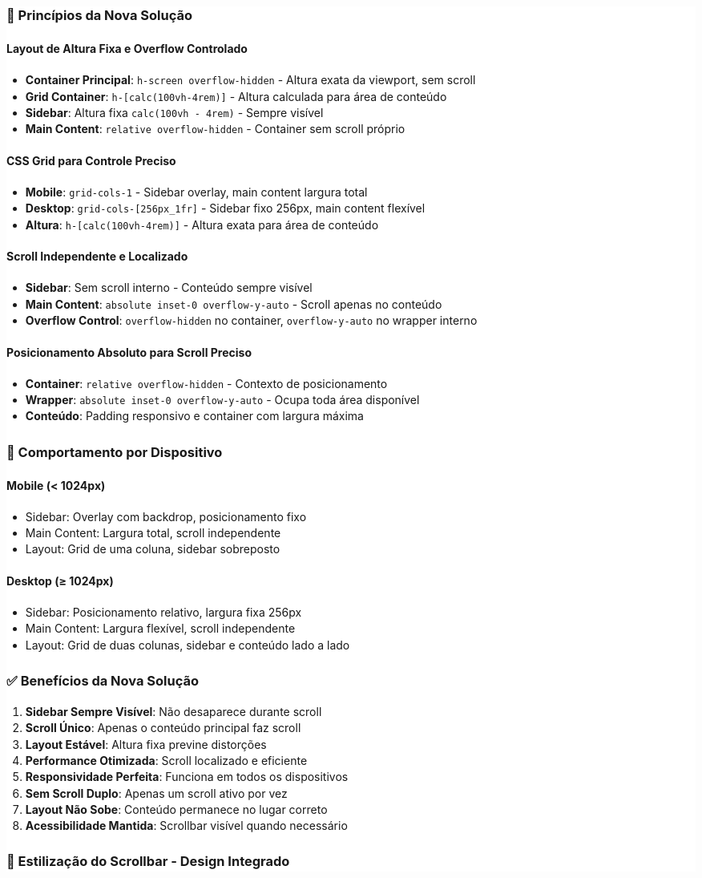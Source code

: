 ### 🎯 Princípios da Nova Solução

#### **Layout de Altura Fixa e Overflow Controlado**

- **Container Principal**: `h-screen overflow-hidden` - Altura exata da viewport, sem scroll
- **Grid Container**: `h-[calc(100vh-4rem)]` - Altura calculada para área de conteúdo
- **Sidebar**: Altura fixa `calc(100vh - 4rem)` - Sempre visível
- **Main Content**: `relative overflow-hidden` - Container sem scroll próprio

#### **CSS Grid para Controle Preciso**

- **Mobile**: `grid-cols-1` - Sidebar overlay, main content largura total
- **Desktop**: `grid-cols-[256px_1fr]` - Sidebar fixo 256px, main content flexível
- **Altura**: `h-[calc(100vh-4rem)]` - Altura exata para área de conteúdo

#### **Scroll Independente e Localizado**

- **Sidebar**: Sem scroll interno - Conteúdo sempre visível
- **Main Content**: `absolute inset-0 overflow-y-auto` - Scroll apenas no conteúdo
- **Overflow Control**: `overflow-hidden` no container, `overflow-y-auto` no wrapper interno

#### **Posicionamento Absoluto para Scroll Preciso**

- **Container**: `relative overflow-hidden` - Contexto de posicionamento
- **Wrapper**: `absolute inset-0 overflow-y-auto` - Ocupa toda área disponível
- **Conteúdo**: Padding responsivo e container com largura máxima

### 📱 Comportamento por Dispositivo

#### **Mobile (< 1024px)**

- Sidebar: Overlay com backdrop, posicionamento fixo
- Main Content: Largura total, scroll independente
- Layout: Grid de uma coluna, sidebar sobreposto

#### **Desktop (≥ 1024px)**

- Sidebar: Posicionamento relativo, largura fixa 256px
- Main Content: Largura flexível, scroll independente
- Layout: Grid de duas colunas, sidebar e conteúdo lado a lado

### ✅ Benefícios da Nova Solução

1. **Sidebar Sempre Visível**: Não desaparece durante scroll
2. **Scroll Único**: Apenas o conteúdo principal faz scroll
3. **Layout Estável**: Altura fixa previne distorções
4. **Performance Otimizada**: Scroll localizado e eficiente
5. **Responsividade Perfeita**: Funciona em todos os dispositivos
6. **Sem Scroll Duplo**: Apenas um scroll ativo por vez
7. **Layout Não Sobe**: Conteúdo permanece no lugar correto
8. **Acessibilidade Mantida**: Scrollbar visível quando necessário

### 🎨 Estilização do Scrollbar - Design Integrado
